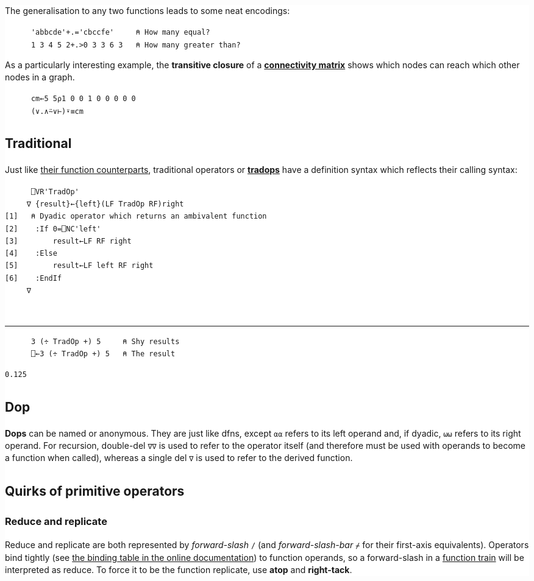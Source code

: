 The generalisation to any two functions leads to some neat encodings:

```APL
      'abbcde'+.='cbccfe'     ⍝ How many equal?
      1 3 4 5 2+.>0 3 3 6 3   ⍝ How many greater than?
```

As a particularly interesting example, the **transitive closure** of a [**connectivity matrix**](https://transportgeography.org/contents/methods/graph-theory-definition-properties/connectivity-matrix/) shows which nodes can reach which other nodes in a graph.

```APL
      cm←5 5⍴1 0 0 1 0 0 0 0 0
      (∨.∧⍨∨⊢)⍣≡cm
```

## Traditional
Just like [their function counterparts](./user-defined-functions.md#traditional-functions), traditional operators or [**tradops**](https://aplwiki.com/wiki/Defined_function_(traditional)#Operators) have a definition syntax which reflects their calling syntax:

```APL
      ⎕VR'TradOp'
     ∇ {result}←{left}(LF TradOp RF)right                   
[1]   ⍝ Dyadic operator which returns an ambivalent function
[2]    :If 0=⎕NC'left'                                      
[3]        result←LF RF right                               
[4]    :Else                                                
[5]        result←LF left RF right                          
[6]    :EndIf                                               
     ∇  
```
```
      
```
---
```APL
      3 (÷ TradOp +) 5     ⍝ Shy results 
      ⎕←3 (÷ TradOp +) 5   ⍝ The result
```
```
0.125
```

## Dop
**Dops** can be named or anonymous. They are just like dfns, except `⍺⍺` refers to its left operand and, if dyadic, `⍵⍵` refers to its right operand. For recursion, double-del `∇∇` is used to refer to the operator itself (and therefore must be used with operands to become a function when called), whereas a single del `∇` is used to refer to the derived function.

## Quirks of primitive operators

### Reduce and replicate
Reduce and replicate are both represented by *forward-slash* `/` (and *forward-slash-bar* `⌿` for their first-axis equivalents). Operators bind tightly (see [the binding table in the online documentation](https://help.dyalog.com/latest/index.htm#Language/Introduction/Binding%20Strength.htm)) to function operands, so a forward-slash in a [function train](https://aplwiki.com/wiki/Tacit_programming#Trains) will be interpreted as reduce. To force it to be the function replicate, use **atop** and **right-tack**.
